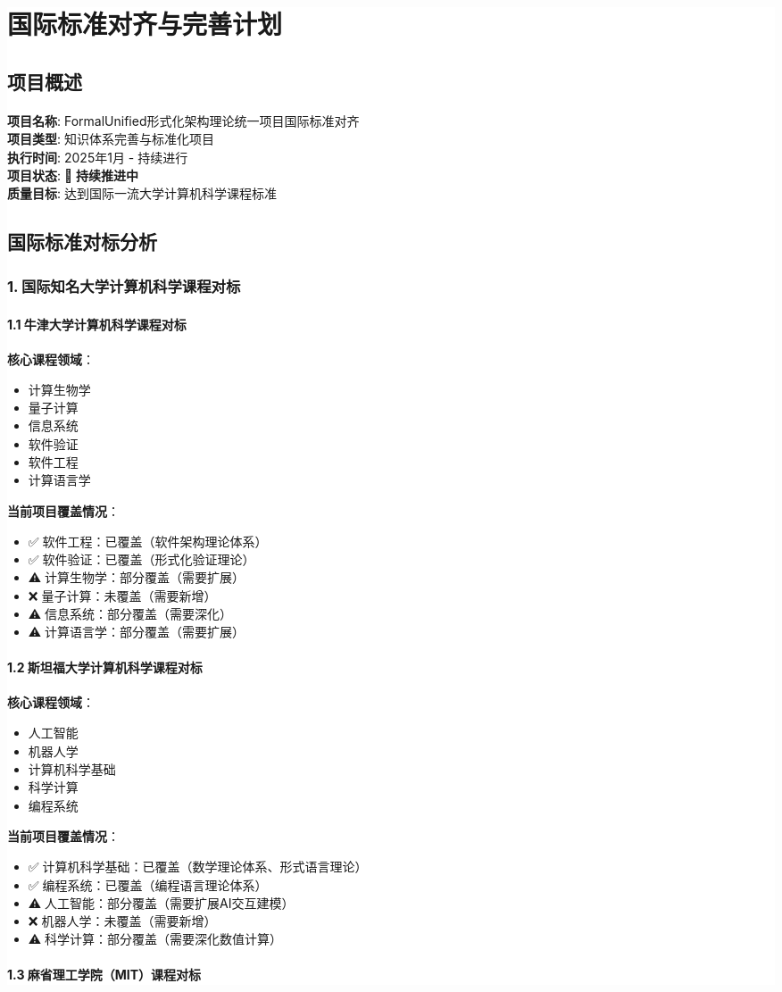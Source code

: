 ﻿# 国际标准对齐与完善计划

## 项目概述

**项目名称**: FormalUnified形式化架构理论统一项目国际标准对齐  
**项目类型**: 知识体系完善与标准化项目  
**执行时间**: 2025年1月 - 持续进行  
**项目状态**: 🔄 **持续推进中**  
**质量目标**: 达到国际一流大学计算机科学课程标准

## 国际标准对标分析

### 1. 国际知名大学计算机科学课程对标

#### 1.1 牛津大学计算机科学课程对标

**核心课程领域**：

- 计算生物学
- 量子计算
- 信息系统
- 软件验证
- 软件工程
- 计算语言学

**当前项目覆盖情况**：

- ✅ 软件工程：已覆盖（软件架构理论体系）
- ✅ 软件验证：已覆盖（形式化验证理论）
- ⚠️ 计算生物学：部分覆盖（需要扩展）
- ❌ 量子计算：未覆盖（需要新增）
- ⚠️ 信息系统：部分覆盖（需要深化）
- ⚠️ 计算语言学：部分覆盖（需要扩展）

#### 1.2 斯坦福大学计算机科学课程对标

**核心课程领域**：

- 人工智能
- 机器人学
- 计算机科学基础
- 科学计算
- 编程系统

**当前项目覆盖情况**：

- ✅ 计算机科学基础：已覆盖（数学理论体系、形式语言理论）
- ✅ 编程系统：已覆盖（编程语言理论体系）
- ⚠️ 人工智能：部分覆盖（需要扩展AI交互建模）
- ❌ 机器人学：未覆盖（需要新增）
- ⚠️ 科学计算：部分覆盖（需要深化数值计算）

#### 1.3 麻省理工学院（MIT）课程对标
